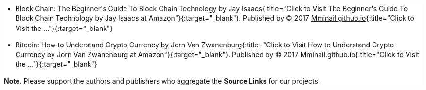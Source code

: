 - [Block Chain: The Beginner's Guide To Block Chain Technology by Jay Isaacs](https://www.amazon.com){:title="Click to Visit The Beginner's Guide To Block Chain Technology by Jay Isaacs at Amazon"}{:target="_blank"). Published by © 2017 [Mminail.github.io](https://mminail.github.io/){:title="Click to Visit the ..."}{:target="_blank"}

- [Bitcoin: How to Understand Crypto Currency by Jorn Van Zwanenburg](https://www.amazon.com){:title="Click to Visit How to Understand Crypto Currency by Jorn Van Zwanenburg at Amazon"}{:target="_blank"). Published by © 2017 [Mminail.github.io](https://mminail.github.io/){:title="Click to Visit the ..."}{:target="_blank"}

**Note**. Please support the authors and publishers who aggregate the **Source Links** for our projects.
